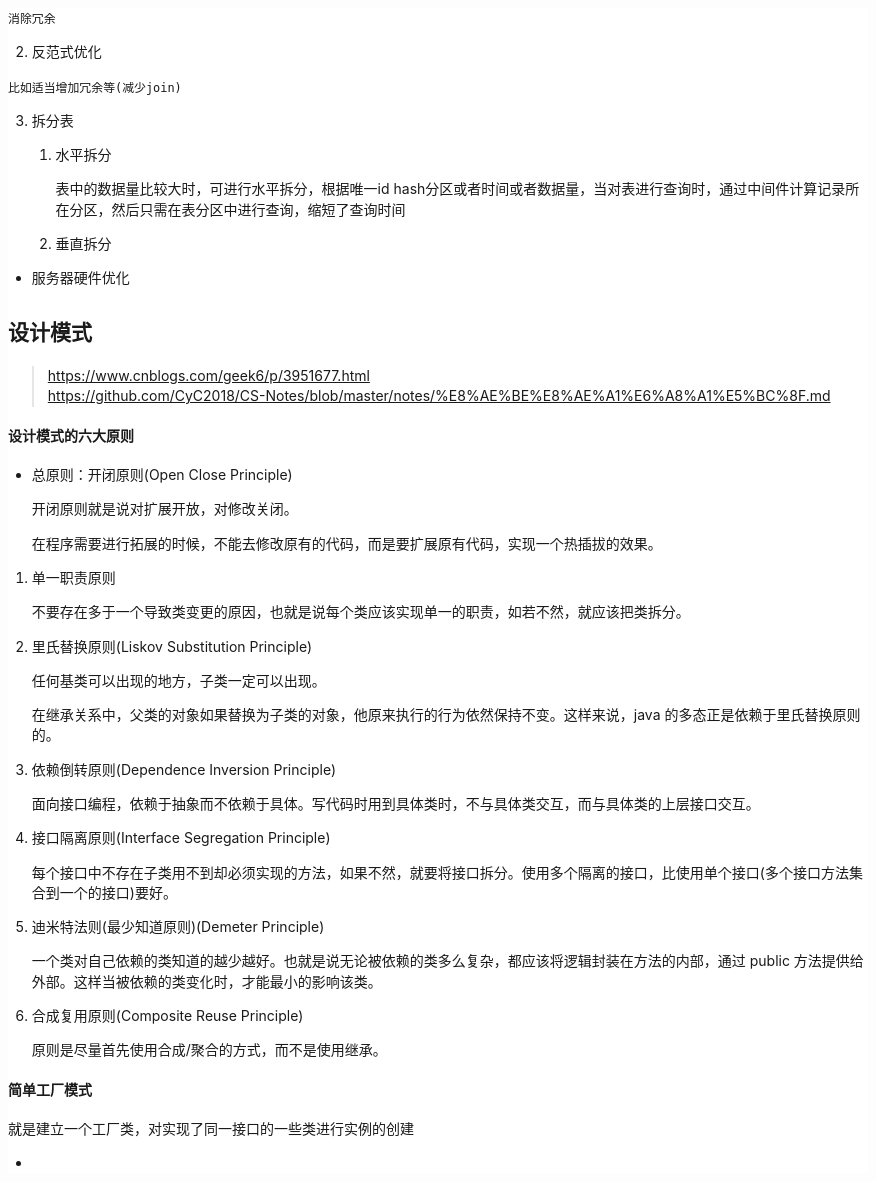     消除冗余

  2. 反范式优化

    比如适当增加冗余等(减少join)

  3. 拆分表
      1. 水平拆分

          表中的数据量比较大时，可进行水平拆分，根据唯一id hash分区或者时间或者数据量，当对表进行查询时，通过中间件计算记录所在分区，然后只需在表分区中进行查询，缩短了查询时间
      2. 垂直拆分


- 服务器硬件优化

## 设计模式

> https://www.cnblogs.com/geek6/p/3951677.html <br>
 > https://github.com/CyC2018/CS-Notes/blob/master/notes/%E8%AE%BE%E8%AE%A1%E6%A8%A1%E5%BC%8F.md

#### 设计模式的六大原则

- 总原则：开闭原则(Open Close Principle)

  开闭原则就是说对扩展开放，对修改关闭。

  在程序需要进行拓展的时候，不能去修改原有的代码，而是要扩展原有代码，实现一个热插拔的效果。

1. 单一职责原则

   不要存在多于一个导致类变更的原因，也就是说每个类应该实现单一的职责，如若不然，就应该把类拆分。

2. 里氏替换原则(Liskov Substitution Principle)

   任何基类可以出现的地方，子类一定可以出现。

   在继承关系中，父类的对象如果替换为子类的对象，他原来执行的行为依然保持不变。这样来说，java 的多态正是依赖于里氏替换原则的。

3. 依赖倒转原则(Dependence Inversion Principle)

   面向接口编程，依赖于抽象而不依赖于具体。写代码时用到具体类时，不与具体类交互，而与具体类的上层接口交互。

4. 接口隔离原则(Interface Segregation Principle)

   每个接口中不存在子类用不到却必须实现的方法，如果不然，就要将接口拆分。使用多个隔离的接口，比使用单个接口(多个接口方法集合到一个的接口)要好。

5. 迪米特法则(最少知道原则)(Demeter Principle)

   一个类对自己依赖的类知道的越少越好。也就是说无论被依赖的类多么复杂，都应该将逻辑封装在方法的内部，通过 public 方法提供给外部。这样当被依赖的类变化时，才能最小的影响该类。

6. 合成复用原则(Composite Reuse Principle)

   原则是尽量首先使用合成/聚合的方式，而不是使用继承。

#### 简单工厂模式

就是建立一个工厂类，对实现了同一接口的一些类进行实例的创建

-